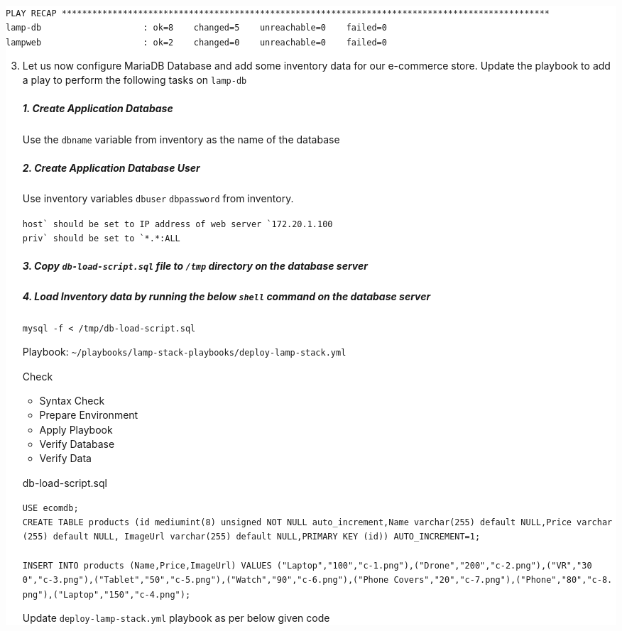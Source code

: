    ```
   PLAY RECAP ************************************************************************************************
   lamp-db                    : ok=8    changed=5    unreachable=0    failed=0   
   lampweb                    : ok=2    changed=0    unreachable=0    failed=0   
   ```

   

3. Let us now configure MariaDB Database and add some inventory data for our e-commerce store. Update the playbook to add a play to perform the following tasks on `lamp-db`

   ##### 1. Create Application Database

   Use the `dbname` variable from inventory as the name of the database

   ##### 2. Create Application Database User

   Use inventory variables `dbuser` `dbpassword` from inventory.

   ```
   host` should be set to IP address of web server `172.20.1.100
   priv` should be set to `*.*:ALL
   ```

   ##### 3. Copy `db-load-script.sql` file to `/tmp` directory on the database server

   ##### 4. Load Inventory data by running the below `shell` command on the database server

   ```
   mysql -f < /tmp/db-load-script.sql
   ```

   Playbook: `~/playbooks/lamp-stack-playbooks/deploy-lamp-stack.yml`

   Check

   - Syntax Check
   - Prepare Environment
   - Apply Playbook
   - Verify Database
   - Verify Data

   db-load-script.sql 

   ```
   USE ecomdb;
   CREATE TABLE products (id mediumint(8) unsigned NOT NULL auto_increment,Name varchar(255) default NULL,Price varchar(255) default NULL, ImageUrl varchar(255) default NULL,PRIMARY KEY (id)) AUTO_INCREMENT=1;
   
   INSERT INTO products (Name,Price,ImageUrl) VALUES ("Laptop","100","c-1.png"),("Drone","200","c-2.png"),("VR","300","c-3.png"),("Tablet","50","c-5.png"),("Watch","90","c-6.png"),("Phone Covers","20","c-7.png"),("Phone","80","c-8.png"),("Laptop","150","c-4.png");
   ```

   Update `deploy-lamp-stack.yml` playbook as per below given code
